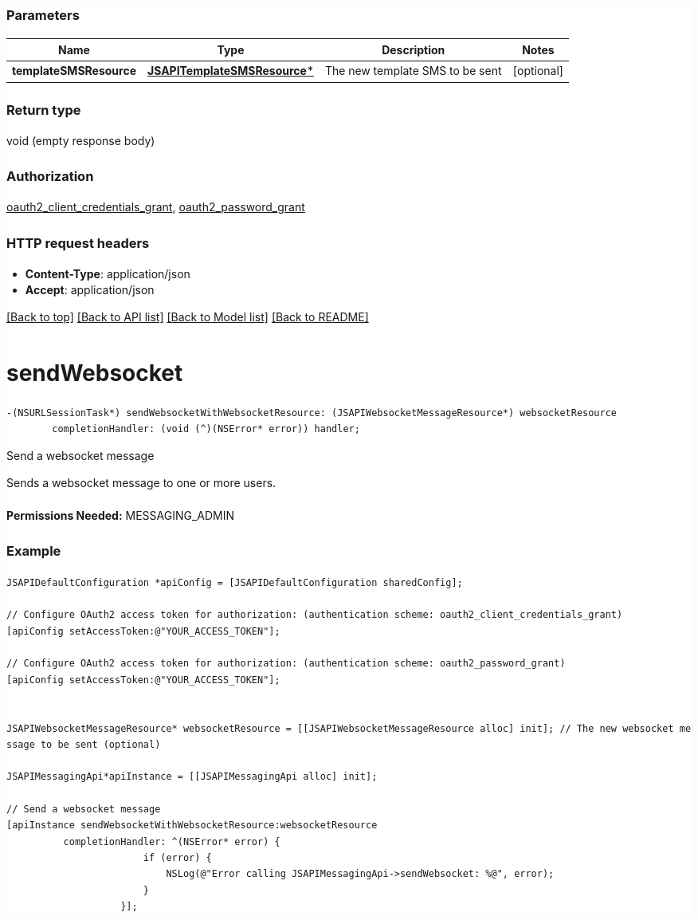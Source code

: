 ### Parameters

Name | Type | Description  | Notes
------------- | ------------- | ------------- | -------------
 **templateSMSResource** | [**JSAPITemplateSMSResource***](JSAPITemplateSMSResource.md)| The new template SMS to be sent | [optional] 

### Return type

void (empty response body)

### Authorization

[oauth2_client_credentials_grant](../README.md#oauth2_client_credentials_grant), [oauth2_password_grant](../README.md#oauth2_password_grant)

### HTTP request headers

 - **Content-Type**: application/json
 - **Accept**: application/json

[[Back to top]](#) [[Back to API list]](../README.md#documentation-for-api-endpoints) [[Back to Model list]](../README.md#documentation-for-models) [[Back to README]](../README.md)

# **sendWebsocket**
```objc
-(NSURLSessionTask*) sendWebsocketWithWebsocketResource: (JSAPIWebsocketMessageResource*) websocketResource
        completionHandler: (void (^)(NSError* error)) handler;
```

Send a websocket message

Sends a websocket message to one or more users. <br><br><b>Permissions Needed:</b> MESSAGING_ADMIN

### Example 
```objc
JSAPIDefaultConfiguration *apiConfig = [JSAPIDefaultConfiguration sharedConfig];

// Configure OAuth2 access token for authorization: (authentication scheme: oauth2_client_credentials_grant)
[apiConfig setAccessToken:@"YOUR_ACCESS_TOKEN"];

// Configure OAuth2 access token for authorization: (authentication scheme: oauth2_password_grant)
[apiConfig setAccessToken:@"YOUR_ACCESS_TOKEN"];


JSAPIWebsocketMessageResource* websocketResource = [[JSAPIWebsocketMessageResource alloc] init]; // The new websocket message to be sent (optional)

JSAPIMessagingApi*apiInstance = [[JSAPIMessagingApi alloc] init];

// Send a websocket message
[apiInstance sendWebsocketWithWebsocketResource:websocketResource
          completionHandler: ^(NSError* error) {
                        if (error) {
                            NSLog(@"Error calling JSAPIMessagingApi->sendWebsocket: %@", error);
                        }
                    }];
```
